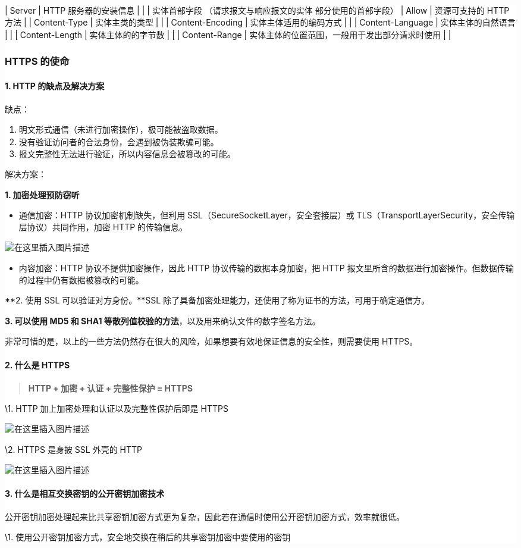 | Server                                                       | HTTP 服务器的安装信息                          |                        |
| 实体首部字段 （请求报文与响应报文的实体 部分使用的首部字段） | Allow                                          | 资源可支持的 HTTP 方法 |
| Content-Type                                                 | 实体主类的类型                                 |                        |
| Content-Encoding                                             | 实体主体适用的编码方式                         |                        |
| Content-Language                                             | 实体主体的自然语言                             |                        |
| Content-Length                                               | 实体主体的的字节数                             |                        |
| Content-Range                                                | 实体主体的位置范围，一般用于发出部分请求时使用 |                        |

### HTTPS 的使命

#### 1. HTTP 的缺点及解决方案

缺点：

1. 明文形式通信（未进行加密操作），极可能被盗取数据。
2. 没有验证访问者的合法身份，会遇到被伪装欺骗可能。
3. 报文完整性无法进行验证，所以内容信息会被篡改的可能。

解决方案：

**1. 加密处理预防窃听**

- 通信加密：HTTP 协议加密机制缺失，但利用 SSL（SecureSocketLayer，安全套接层）或 TLS（TransportLayerSecurity，安全传输层协议）共同作用，加密 HTTP 的传输信息。

![在这里插入图片描述](https://images.gitbook.cn/cf68cf70-2134-11ea-ac8f-1341eb8cd629#pic_center)

- 内容加密：HTTP 协议不提供加密操作，因此 HTTP 协议传输的数据本身加密，把 HTTP 报文里所含的数据进行加密操作。但数据传输的过程中仍有数据被篡改的可能。

**2. 使用 SSL 可以验证对方身份。**SSL 除了具备加密处理能力，还使用了称为证书的方法，可用于确定通信方。

**3. 可以使用 MD5 和 SHA1 等散列值校验的方法**，以及用来确认文件的数字签名方法。

非常可惜的是，以上的一些方法仍然存在很大的风险，如果想要有效地保证信息的安全性，则需要使用 HTTPS。

#### 2. 什么是 HTTPS

> **HTTP + 加密 + 认证 + 完整性保护 = HTTPS**

\1. HTTP 加上加密处理和认证以及完整性保护后即是 HTTPS

![在这里插入图片描述](https://images.gitbook.cn/b173a1b0-2135-11ea-85be-71854b2ff6dc#pic_center)

\2. HTTPS 是身披 SSL 外壳的 HTTP

![在这里插入图片描述](https://images.gitbook.cn/9ae813c0-2137-11ea-905a-8f74a5162e2d#pic_center)

#### 3. 什么是相互交换密钥的公开密钥加密技术

公开密钥加密处理起来比共享密钥加密方式更为复杂，因此若在通信时使用公开密钥加密方式，效率就很低。

\1. 使用公开密钥加密方式，安全地交换在稍后的共享密钥加密中要使用的密钥
